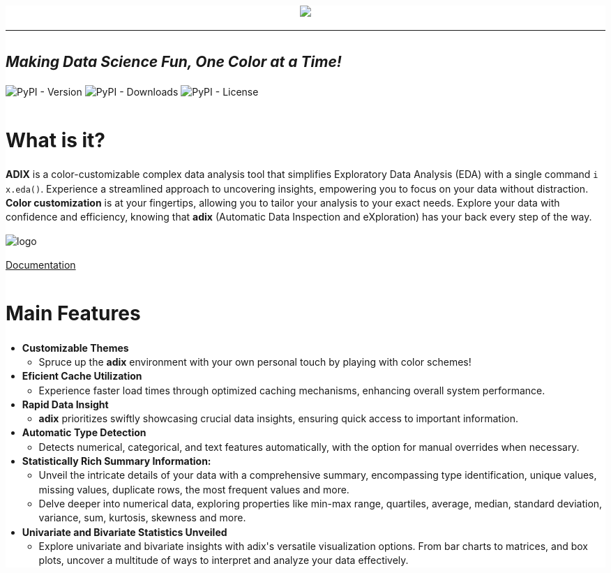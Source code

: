 <div align="center"><img width="100%" src="https://raw.githubusercontent.com/imooger/adix/master/assets/adx1.png"/></div>

---

## _Making Data Science Fun, One Color at a Time!_

![PyPI - Version](https://img.shields.io/pypi/v/adix)
![PyPI - Downloads](https://img.shields.io/pypi/dm/adix)
![PyPI - License](https://img.shields.io/pypi/l/adix)





# What is it?
**ADIX** is a color-customizable complex data analysis tool that simplifies Exploratory Data Analysis (EDA) with a single command `ix.eda()`. Experience a streamlined approach to uncovering insights, empowering you to focus on your data without distraction. 
**Color customization** is at your fingertips, allowing you to tailor your analysis to your exact needs. Explore your data with confidence and efficiency, knowing that **adix** (Automatic Data Inspection and eXploration) has your back every step of the way.


![logo](https://raw.githubusercontent.com/imooger/adix/master/assets/main_fade.gif)

[Documentation](https://https://imooger.github.io)
# Main Features
- **Customizable Themes** 
  - Spruce up the **adix** environment with your own personal touch by playing with color schemes!    
- **Eficient Cache Utilization**
  - Experience faster load times through optimized caching mechanisms, enhancing overall system performance.  
- **Rapid Data Insight**
  - **adix** prioritizes swiftly showcasing crucial data insights, ensuring quick access to important information.  
- **Automatic Type Detection**
  - Detects numerical, categorical, and text features automatically, with the option for manual overrides when
  necessary.
- **Statistically Rich Summary Information:** 
  - Unveil the intricate details of your data with a comprehensive summary, encompassing type identification, unique values, missing values, duplicate rows, the most frequent values and more. 
  - Delve deeper into numerical data, exploring properties like min-max range, quartiles, average, median, standard deviation, variance, sum, kurtosis, skewness and more.
- **Univariate and Bivariate Statistics Unveiled**
    - Explore univariate and bivariate insights with adix's versatile visualization options. From bar charts to matrices, and box plots, uncover a multitude of ways to interpret and analyze your data effectively.
